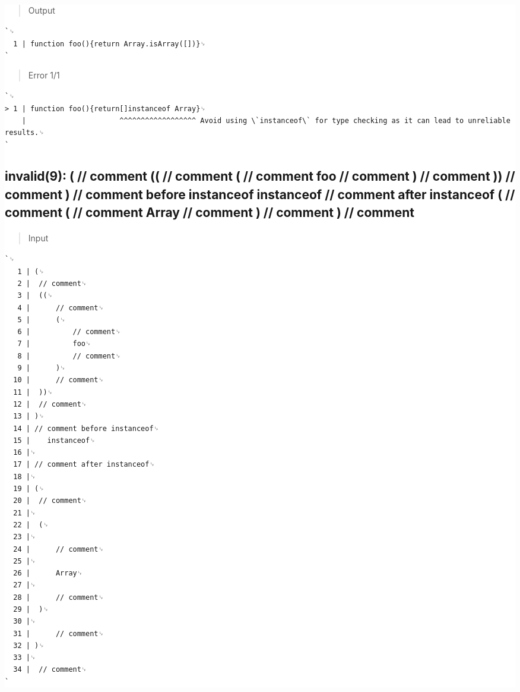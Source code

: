 > Output

    `␊
      1 | function foo(){return Array.isArray([])}␊
    `

> Error 1/1

    `␊
    > 1 | function foo(){return[]instanceof Array}␊
        |                      ^^^^^^^^^^^^^^^^^^ Avoid using \`instanceof\` for type checking as it can lead to unreliable results.␊
    `

## invalid(9): ( // comment (( // comment ( // comment foo // comment ) // comment )) // comment ) // comment before instanceof instanceof // comment after instanceof ( // comment ( // comment Array // comment ) // comment ) // comment

> Input

    `␊
       1 | (␊
       2 | 	// comment␊
       3 | 	((␊
       4 | 		// comment␊
       5 | 		(␊
       6 | 			// comment␊
       7 | 			foo␊
       8 | 			// comment␊
       9 | 		)␊
      10 | 		// comment␊
      11 | 	))␊
      12 | 	// comment␊
      13 | )␊
      14 | // comment before instanceof␊
      15 |    instanceof␊
      16 |␊
      17 | // comment after instanceof␊
      18 |␊
      19 | (␊
      20 | 	// comment␊
      21 |␊
      22 | 	(␊
      23 |␊
      24 | 		// comment␊
      25 |␊
      26 | 		Array␊
      27 |␊
      28 | 		// comment␊
      29 | 	)␊
      30 |␊
      31 | 		// comment␊
      32 | )␊
      33 |␊
      34 | 	// comment␊
    `
